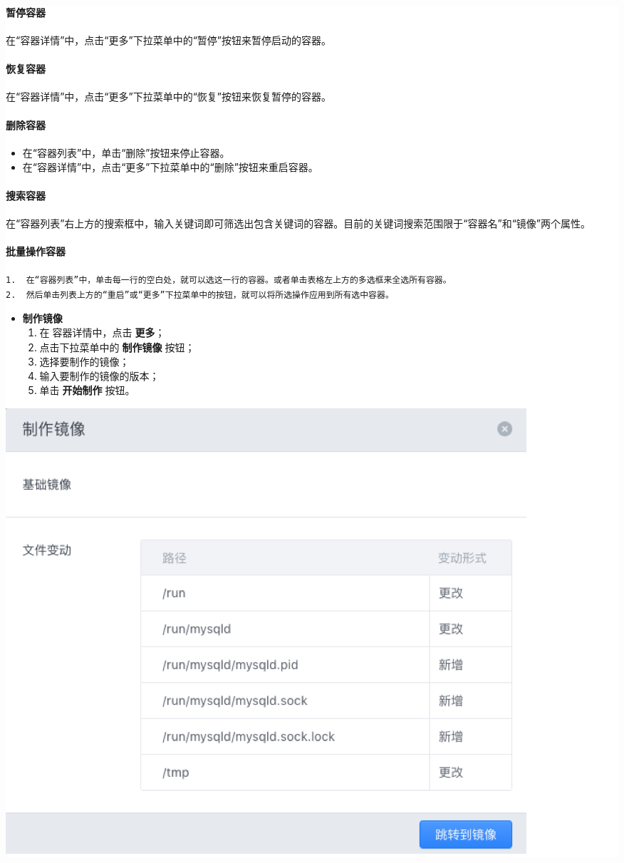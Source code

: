 #### 暂停容器

在“容器详情”中，点击“更多”下拉菜单中的“暂停”按钮来暂停启动的容器。

#### 恢复容器

在“容器详情”中，点击“更多”下拉菜单中的“恢复”按钮来恢复暂停的容器。

#### 删除容器

-	在“容器列表”中，单击“删除”按钮来停止容器。
-	在“容器详情”中，点击“更多”下拉菜单中的“删除”按钮来重启容器。

#### 搜索容器

在“容器列表”右上方的搜索框中，输入关键词即可筛选出包含关键词的容器。目前的关键词搜索范围限于“容器名”和“镜像”两个属性。

#### 批量操作容器

    1.	在“容器列表”中，单击每一行的空白处，就可以选这一行的容器。或者单击表格左上方的多选框来全选所有容器。   
    2.	然后单击列表上方的“重启”或“更多”下拉菜单中的按钮，就可以将所选操作应用到所有选中容器。     

- <strong id="image">制作镜像</strong>  
    1.	在 容器详情中，点击 **更多**；   
    2.	点击下拉菜单中的 **制作镜像** 按钮；    
    3.	选择要制作的镜像；       
    4.	输入要制作的镜像的版本；   
    5.	单击 **开始制作** 按钮。   

![image](./images/1.8.6-1.png)
